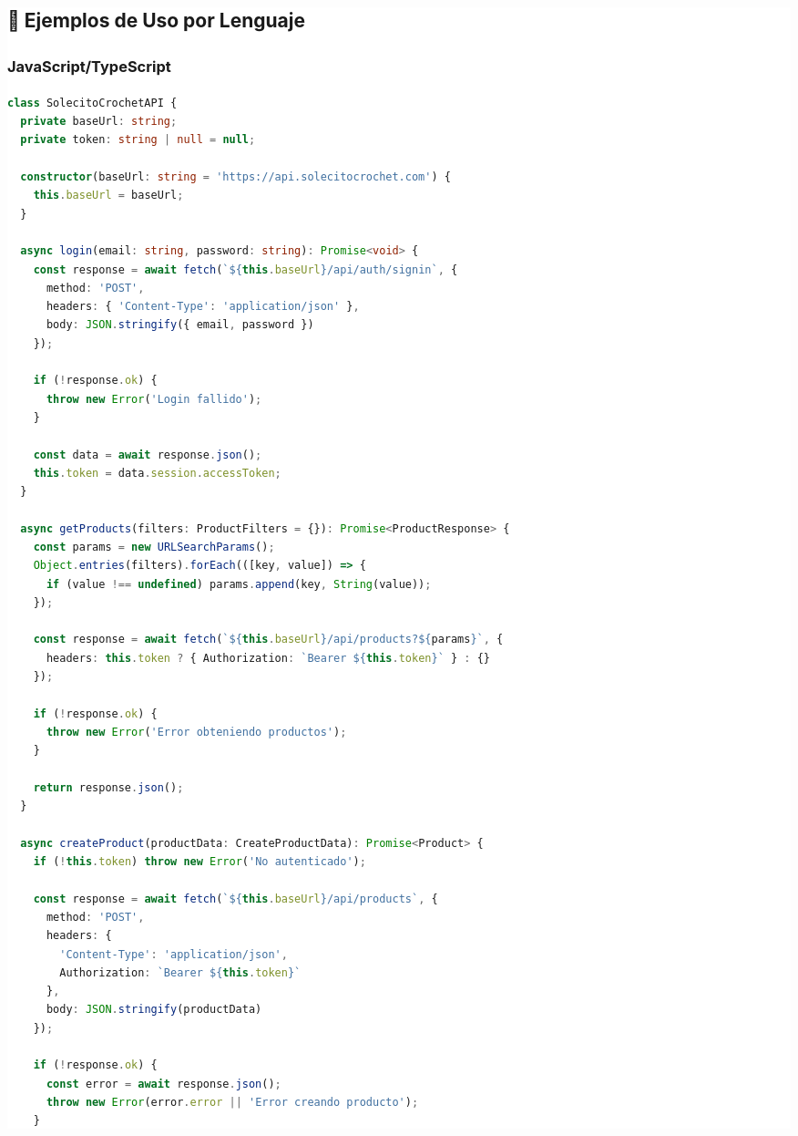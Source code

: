 
## 📱 Ejemplos de Uso por Lenguaje

### JavaScript/TypeScript

```typescript
class SolecitoCrochetAPI {
  private baseUrl: string;
  private token: string | null = null;

  constructor(baseUrl: string = 'https://api.solecitocrochet.com') {
    this.baseUrl = baseUrl;
  }

  async login(email: string, password: string): Promise<void> {
    const response = await fetch(`${this.baseUrl}/api/auth/signin`, {
      method: 'POST',
      headers: { 'Content-Type': 'application/json' },
      body: JSON.stringify({ email, password })
    });

    if (!response.ok) {
      throw new Error('Login fallido');
    }

    const data = await response.json();
    this.token = data.session.accessToken;
  }

  async getProducts(filters: ProductFilters = {}): Promise<ProductResponse> {
    const params = new URLSearchParams();
    Object.entries(filters).forEach(([key, value]) => {
      if (value !== undefined) params.append(key, String(value));
    });

    const response = await fetch(`${this.baseUrl}/api/products?${params}`, {
      headers: this.token ? { Authorization: `Bearer ${this.token}` } : {}
    });

    if (!response.ok) {
      throw new Error('Error obteniendo productos');
    }

    return response.json();
  }

  async createProduct(productData: CreateProductData): Promise<Product> {
    if (!this.token) throw new Error('No autenticado');

    const response = await fetch(`${this.baseUrl}/api/products`, {
      method: 'POST',
      headers: {
        'Content-Type': 'application/json',
        Authorization: `Bearer ${this.token}`
      },
      body: JSON.stringify(productData)
    });

    if (!response.ok) {
      const error = await response.json();
      throw new Error(error.error || 'Error creando producto');
    }

```